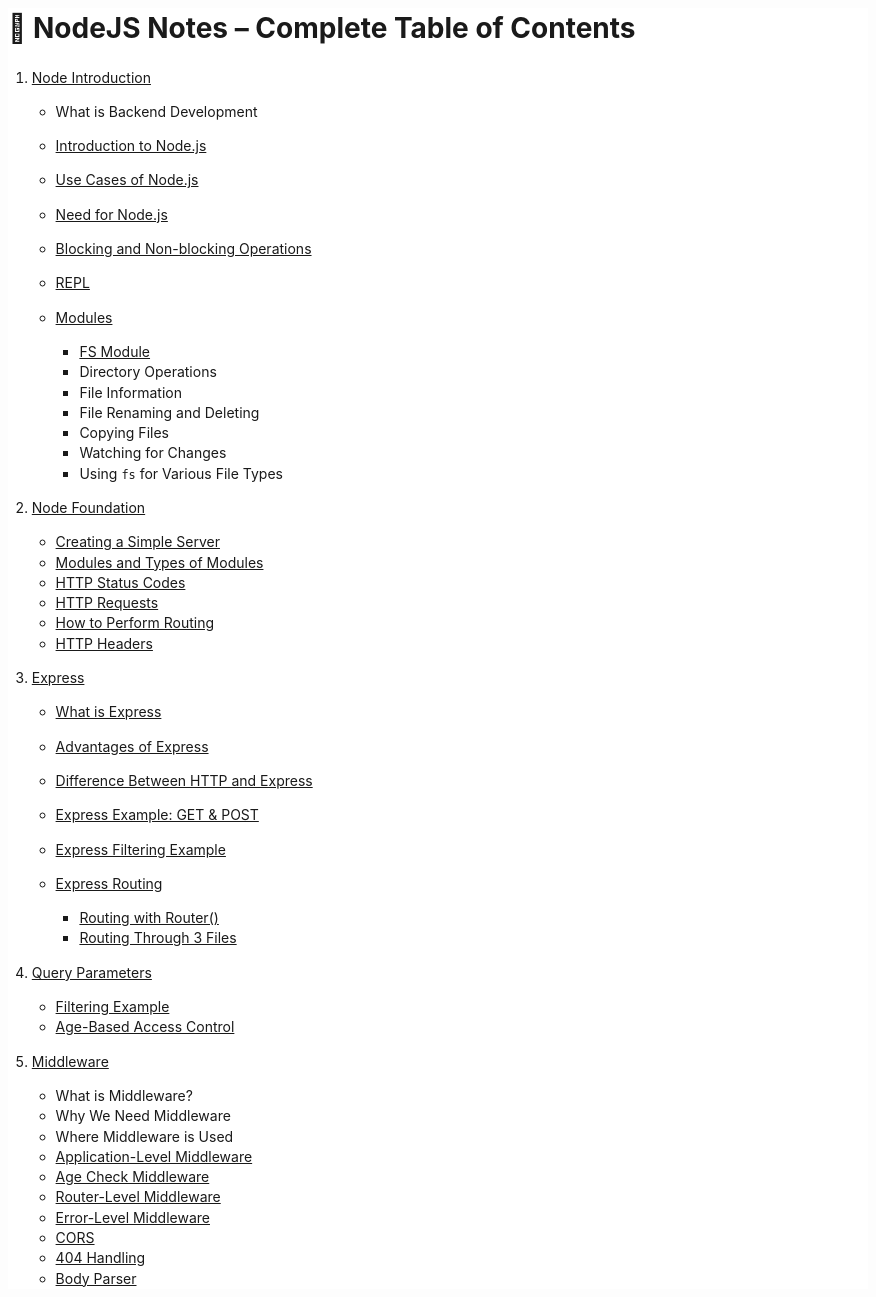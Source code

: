 # 📘 NodeJS Notes – Complete Table of Contents

1. [Node Introduction](#node-introduction)

   - What is Backend Development
   - [Introduction to Node.js](#introduction-to-nodejs)
   - [Use Cases of Node.js](#by-using-node-js-we-can-make-wide-variety-of-the-application-such-as)
   - [Need for Node.js](#need-for-nodejs)
   - [Blocking and Non-blocking Operations](#blocking-and-non-blocking-operations)
   - [REPL](#repl-read-eval-print-loop)
   - [Modules](#modules)

     - [FS Module](#fs-module)
     - Directory Operations
     - File Information
     - File Renaming and Deleting
     - Copying Files
     - Watching for Changes
     - Using `fs` for Various File Types

2. [Node Foundation](#day-2)

   - [Creating a Simple Server](#creating-a-simple-server)
   - [Modules and Types of Modules](#modules-and-types-of-modules)
   - [HTTP Status Codes](#http-status-codes)
   - [HTTP Requests](#http-requests)
   - [How to Perform Routing](#how-to-perform-routing-with-get-and-post)
   - [HTTP Headers](#http-headers)

3. [Express](#express)

   - [What is Express](#express)
   - [Advantages of Express](#what-are-the-advantages-of-using-express)
   - [Difference Between HTTP and Express](#difference-between-http-and-express)
   - [Express Example: GET & POST](#example-using-express-of-get-and-post-method)
   - [Express Filtering Example](#example-2)
   - [Express Routing](#express-routing)

     - [Routing with Router()](#perform-routing-in-different-files-using-router)
     - [Routing Through 3 Files](#routing-through-3-files)

4. [Query Parameters](#what-is-a-query-parameter)

   - [Filtering Example](#example-1-filtering-data)
   - [Age-Based Access Control](#example-2-if-the-age-is-grater-than-18-then-give-the-access)

5. [Middleware](#middleware)

   - What is Middleware?
   - Why We Need Middleware
   - Where Middleware is Used
   - [Application-Level Middleware](#example-of-application-level-middleware)
   - [Age Check Middleware](#if-the-age-is-above-18-then-give-the-acess)
   - [Router-Level Middleware](#example-router-level-middleware)
   - [Error-Level Middleware](#error-level-middleware)
   - [CORS](#what-is-cors)
   - [404 Handling](#adding-404-error)
   - [Body Parser](#what-is-body-parser)
